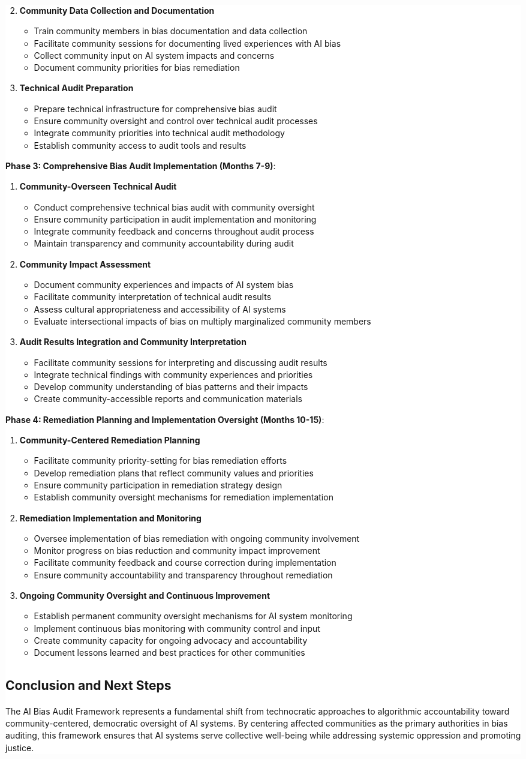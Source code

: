2. **Community Data Collection and Documentation**
   - Train community members in bias documentation and data collection
   - Facilitate community sessions for documenting lived experiences with AI bias
   - Collect community input on AI system impacts and concerns
   - Document community priorities for bias remediation

3. **Technical Audit Preparation**
   - Prepare technical infrastructure for comprehensive bias audit
   - Ensure community oversight and control over technical audit processes
   - Integrate community priorities into technical audit methodology
   - Establish community access to audit tools and results

**Phase 3: Comprehensive Bias Audit Implementation (Months 7-9)**:
1. **Community-Overseen Technical Audit**
   - Conduct comprehensive technical bias audit with community oversight
   - Ensure community participation in audit implementation and monitoring
   - Integrate community feedback and concerns throughout audit process
   - Maintain transparency and community accountability during audit

2. **Community Impact Assessment**
   - Document community experiences and impacts of AI system bias
   - Facilitate community interpretation of technical audit results
   - Assess cultural appropriateness and accessibility of AI systems
   - Evaluate intersectional impacts of bias on multiply marginalized community members

3. **Audit Results Integration and Community Interpretation**
   - Facilitate community sessions for interpreting and discussing audit results
   - Integrate technical findings with community experiences and priorities
   - Develop community understanding of bias patterns and their impacts
   - Create community-accessible reports and communication materials

**Phase 4: Remediation Planning and Implementation Oversight (Months 10-15)**:
1. **Community-Centered Remediation Planning**
   - Facilitate community priority-setting for bias remediation efforts
   - Develop remediation plans that reflect community values and priorities
   - Ensure community participation in remediation strategy design
   - Establish community oversight mechanisms for remediation implementation

2. **Remediation Implementation and Monitoring**
   - Oversee implementation of bias remediation with ongoing community involvement
   - Monitor progress on bias reduction and community impact improvement
   - Facilitate community feedback and course correction during implementation
   - Ensure community accountability and transparency throughout remediation

3. **Ongoing Community Oversight and Continuous Improvement**
   - Establish permanent community oversight mechanisms for AI system monitoring
   - Implement continuous bias monitoring with community control and input
   - Create community capacity for ongoing advocacy and accountability
   - Document lessons learned and best practices for other communities

## Conclusion and Next Steps

The AI Bias Audit Framework represents a fundamental shift from technocratic approaches to algorithmic accountability toward community-centered, democratic oversight of AI systems. By centering affected communities as the primary authorities in bias auditing, this framework ensures that AI systems serve collective well-being while addressing systemic oppression and promoting justice.
